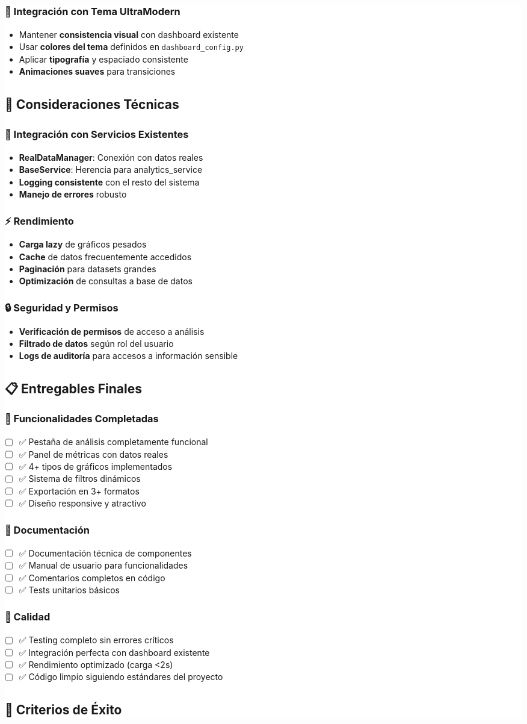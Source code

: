 ### 🎨 Integración con Tema UltraModern
- Mantener **consistencia visual** con dashboard existente
- Usar **colores del tema** definidos en `dashboard_config.py`
- Aplicar **tipografía** y espaciado consistente
- **Animaciones suaves** para transiciones

## 💼 Consideraciones Técnicas

### 🔄 Integración con Servicios Existentes
- **RealDataManager**: Conexión con datos reales
- **BaseService**: Herencia para analytics_service
- **Logging consistente** con el resto del sistema
- **Manejo de errores** robusto

### ⚡ Rendimiento
- **Carga lazy** de gráficos pesados
- **Cache** de datos frecuentemente accedidos
- **Paginación** para datasets grandes
- **Optimización** de consultas a base de datos

### 🔒 Seguridad y Permisos
- **Verificación de permisos** de acceso a análisis
- **Filtrado de datos** según rol del usuario
- **Logs de auditoría** para accesos a información sensible

## 📋 Entregables Finales

### 🎯 Funcionalidades Completadas
- [ ] ✅ Pestaña de análisis completamente funcional
- [ ] ✅ Panel de métricas con datos reales
- [ ] ✅ 4+ tipos de gráficos implementados
- [ ] ✅ Sistema de filtros dinámicos
- [ ] ✅ Exportación en 3+ formatos
- [ ] ✅ Diseño responsive y atractivo

### 📝 Documentación
- [ ] ✅ Documentación técnica de componentes
- [ ] ✅ Manual de usuario para funcionalidades
- [ ] ✅ Comentarios completos en código
- [ ] ✅ Tests unitarios básicos

### 🧪 Calidad
- [ ] ✅ Testing completo sin errores críticos
- [ ] ✅ Integración perfecta con dashboard existente
- [ ] ✅ Rendimiento optimizado (carga <2s)
- [ ] ✅ Código limpio siguiendo estándares del proyecto

## 🎉 Criterios de Éxito
